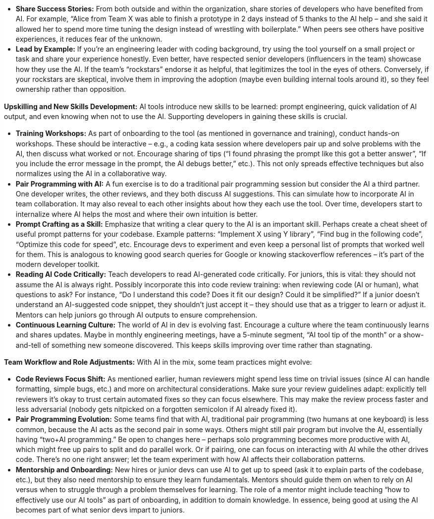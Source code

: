 - **Share Success Stories:** From both outside and within the organization, share stories of developers who have benefited from AI. For example, “Alice from Team X was able to finish a prototype in 2 days instead of 5 thanks to the AI help – and she said it allowed her to spend more time tuning the design instead of wrestling with boilerplate.” When peers see others have positive experiences, it reduces fear of the unknown.
- **Lead by Example:** If you’re an engineering leader with coding background, try using the tool yourself on a small project or task and share your experience honestly. Even better, have respected senior developers (influencers in the team) showcase how they use the AI. If the team’s “rockstars” endorse it as helpful, that legitimizes the tool in the eyes of others. Conversely, if your rockstars are skeptical, involve them in improving the adoption (maybe even building internal tools around it), so they feel ownership rather than opposition.

**Upskilling and New Skills Development:** AI tools introduce new skills to be learned: prompt engineering, quick validation of AI output, and even knowing when not to use the AI. Supporting developers in gaining these skills is crucial.

- **Training Workshops:** As part of onboarding to the tool (as mentioned in governance and training), conduct hands-on workshops. These should be interactive – e.g., a coding kata session where developers pair up and solve problems with the AI, then discuss what worked or not. Encourage sharing of tips (“I found phrasing the prompt like this got a better answer”, “If you include the error message in the prompt, the AI debugs better,” etc.). This not only spreads effective techniques but also normalizes using the AI in a collaborative way.
- **Pair Programming with AI:** A fun exercise is to do a traditional pair programming session but consider the AI a third partner. One developer writes, the other reviews, and they both discuss AI suggestions. This can simulate how to incorporate AI in team collaboration. It may also reveal to each other insights about how they each use the tool. Over time, developers start to internalize where AI helps the most and where their own intuition is better.
- **Prompt Crafting as a Skill:** Emphasize that writing a clear query to the AI is an important skill. Perhaps create a cheat sheet of useful prompt patterns for your codebase. Example patterns: “Implement X using Y library”, “Find bug in the following code”, “Optimize this code for speed”, etc. Encourage devs to experiment and even keep a personal list of prompts that worked well for them. This is analogous to knowing good search queries for Google or knowing stackoverflow references – it’s part of the modern developer toolkit.
- **Reading AI Code Critically:** Teach developers to read AI-generated code critically. For juniors, this is vital: they should not assume the AI is always right. Possibly incorporate this into code review training: when reviewing code (AI or human), what questions to ask? For instance, “Do I understand this code? Does it fit our design? Could it be simplified?” If a junior doesn’t understand an AI-suggested code snippet, they shouldn’t just accept it – they should use that as a trigger to learn or adjust it. Mentors can help juniors go through AI outputs to ensure comprehension.
- **Continuous Learning Culture:** The world of AI in dev is evolving fast. Encourage a culture where the team continuously learns and shares updates. Maybe in monthly engineering meetings, have a 5-minute segment, “AI tool tip of the month” or a show-and-tell of something new someone discovered. This keeps skills improving over time rather than stagnating.

**Team Workflow and Role Adjustments:** With AI in the mix, some team practices might evolve:

- **Code Reviews Focus Shift:** As mentioned earlier, human reviewers might spend less time on trivial issues (since AI can handle formatting, simple bugs, etc.) and more on architectural considerations. Make sure your review guidelines adapt: explicitly tell reviewers it’s okay to trust certain automated fixes so they can focus elsewhere. This may make the review process faster and less adversarial (nobody gets nitpicked on a forgotten semicolon if AI already fixed it).
- **Pair Programming Evolution:** Some teams find that with AI, traditional pair programming (two humans at one keyboard) is less common, because the AI acts as the second pair in some ways. Others might still pair program but involve the AI, essentially having “two+AI programming.” Be open to changes here – perhaps solo programming becomes more productive with AI, which might free up pairs to split and do parallel work. Or if pairing, one can focus on interacting with AI while the other drives code. There’s no one right answer; let the team experiment with how AI affects their collaboration patterns.
- **Mentorship and Onboarding:** New hires or junior devs can use AI to get up to speed (ask it to explain parts of the codebase, etc.), but they also need mentorship to ensure they learn fundamentals. Mentors should guide them on when to rely on AI versus when to struggle through a problem themselves for learning. The role of a mentor might include teaching “how to effectively use our AI tools” as part of onboarding, in addition to domain knowledge. In essence, being good at using the AI becomes part of what senior devs impart to juniors.